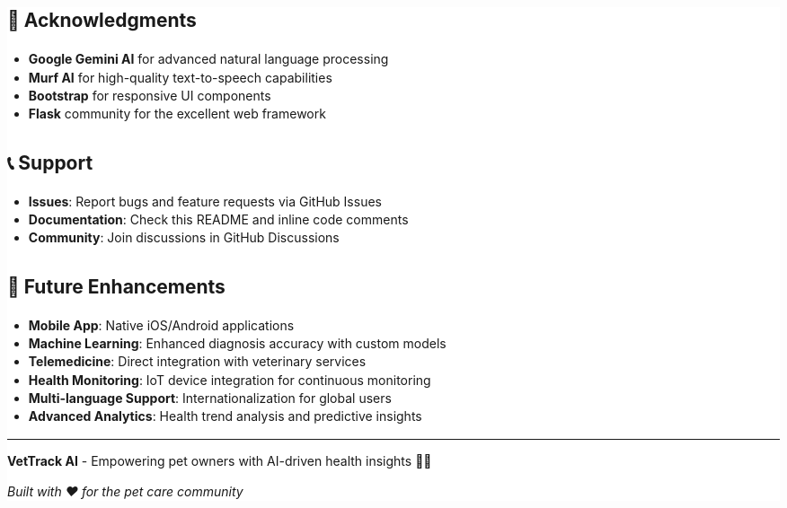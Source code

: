 ## 🙏 Acknowledgments

- **Google Gemini AI** for advanced natural language processing
- **Murf AI** for high-quality text-to-speech capabilities
- **Bootstrap** for responsive UI components
- **Flask** community for the excellent web framework

## 📞 Support

- **Issues**: Report bugs and feature requests via GitHub Issues
- **Documentation**: Check this README and inline code comments
- **Community**: Join discussions in GitHub Discussions

## 🔮 Future Enhancements

- **Mobile App**: Native iOS/Android applications
- **Machine Learning**: Enhanced diagnosis accuracy with custom models
- **Telemedicine**: Direct integration with veterinary services
- **Health Monitoring**: IoT device integration for continuous monitoring
- **Multi-language Support**: Internationalization for global users
- **Advanced Analytics**: Health trend analysis and predictive insights

---

**VetTrack AI** - Empowering pet owners with AI-driven health insights 🐾✨

*Built with ❤️ for the pet care community* 
